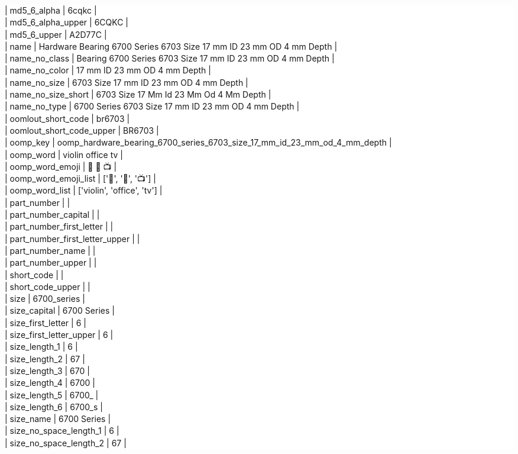 | md5_6_alpha | 6cqkc |  
| md5_6_alpha_upper | 6CQKC |  
| md5_6_upper | A2D77C |  
| name | Hardware Bearing 6700 Series 6703 Size 17 mm ID 23 mm OD 4 mm Depth |  
| name_no_class | Bearing 6700 Series 6703 Size 17 mm ID 23 mm OD 4 mm Depth |  
| name_no_color | 17 mm ID 23 mm OD 4 mm Depth |  
| name_no_size | 6703 Size 17 mm ID 23 mm OD 4 mm Depth |  
| name_no_size_short | 6703 Size 17 Mm Id 23 Mm Od 4 Mm Depth |  
| name_no_type | 6700 Series 6703 Size 17 mm ID 23 mm OD 4 mm Depth |  
| oomlout_short_code | br6703 |  
| oomlout_short_code_upper | BR6703 |  
| oomp_key | oomp_hardware_bearing_6700_series_6703_size_17_mm_id_23_mm_od_4_mm_depth |  
| oomp_word | violin office tv |  
| oomp_word_emoji | :violin: :office: :tv: |  
| oomp_word_emoji_list | [':violin:', ':office:', ':tv:'] |  
| oomp_word_list | ['violin', 'office', 'tv'] |  
| part_number |  |  
| part_number_capital |  |  
| part_number_first_letter |  |  
| part_number_first_letter_upper |  |  
| part_number_name |  |  
| part_number_upper |  |  
| short_code |  |  
| short_code_upper |  |  
| size | 6700_series |  
| size_capital | 6700 Series |  
| size_first_letter | 6 |  
| size_first_letter_upper | 6 |  
| size_length_1 | 6 |  
| size_length_2 | 67 |  
| size_length_3 | 670 |  
| size_length_4 | 6700 |  
| size_length_5 | 6700_ |  
| size_length_6 | 6700_s |  
| size_name | 6700 Series |  
| size_no_space_length_1 | 6 |  
| size_no_space_length_2 | 67 |  